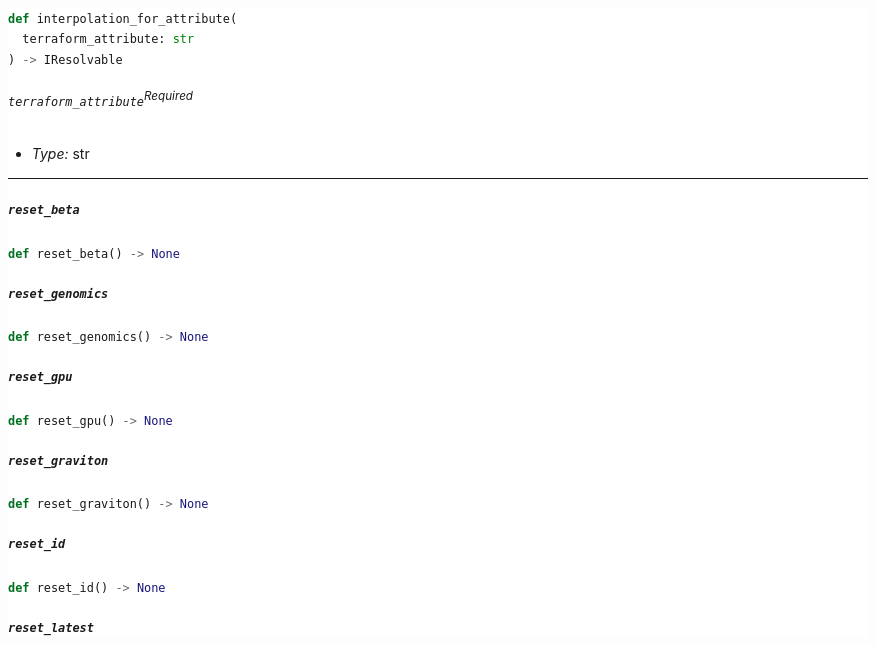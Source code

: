 ```python
def interpolation_for_attribute(
  terraform_attribute: str
) -> IResolvable
```

###### `terraform_attribute`<sup>Required</sup> <a name="terraform_attribute" id="@cdktf/provider-databricks.dataDatabricksSparkVersion.DataDatabricksSparkVersion.interpolationForAttribute.parameter.terraformAttribute"></a>

- *Type:* str

---

##### `reset_beta` <a name="reset_beta" id="@cdktf/provider-databricks.dataDatabricksSparkVersion.DataDatabricksSparkVersion.resetBeta"></a>

```python
def reset_beta() -> None
```

##### `reset_genomics` <a name="reset_genomics" id="@cdktf/provider-databricks.dataDatabricksSparkVersion.DataDatabricksSparkVersion.resetGenomics"></a>

```python
def reset_genomics() -> None
```

##### `reset_gpu` <a name="reset_gpu" id="@cdktf/provider-databricks.dataDatabricksSparkVersion.DataDatabricksSparkVersion.resetGpu"></a>

```python
def reset_gpu() -> None
```

##### `reset_graviton` <a name="reset_graviton" id="@cdktf/provider-databricks.dataDatabricksSparkVersion.DataDatabricksSparkVersion.resetGraviton"></a>

```python
def reset_graviton() -> None
```

##### `reset_id` <a name="reset_id" id="@cdktf/provider-databricks.dataDatabricksSparkVersion.DataDatabricksSparkVersion.resetId"></a>

```python
def reset_id() -> None
```

##### `reset_latest` <a name="reset_latest" id="@cdktf/provider-databricks.dataDatabricksSparkVersion.DataDatabricksSparkVersion.resetLatest"></a>
